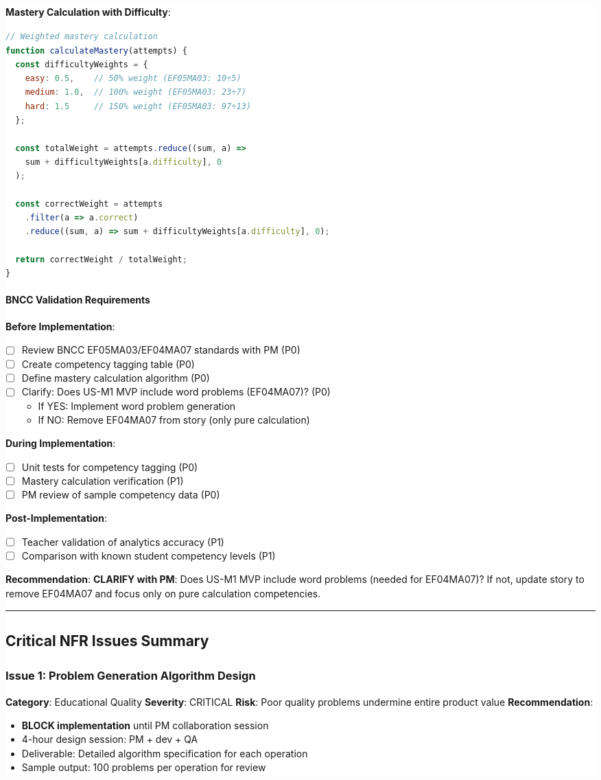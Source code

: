 **Mastery Calculation with Difficulty**:
```javascript
// Weighted mastery calculation
function calculateMastery(attempts) {
  const difficultyWeights = {
    easy: 0.5,    // 50% weight (EF05MA03: 10÷5)
    medium: 1.0,  // 100% weight (EF05MA03: 23÷7)
    hard: 1.5     // 150% weight (EF05MA03: 97÷13)
  };

  const totalWeight = attempts.reduce((sum, a) =>
    sum + difficultyWeights[a.difficulty], 0
  );

  const correctWeight = attempts
    .filter(a => a.correct)
    .reduce((sum, a) => sum + difficultyWeights[a.difficulty], 0);

  return correctWeight / totalWeight;
}
```

#### BNCC Validation Requirements

**Before Implementation**:
- [ ] Review BNCC EF05MA03/EF04MA07 standards with PM (P0)
- [ ] Create competency tagging table (P0)
- [ ] Define mastery calculation algorithm (P0)
- [ ] Clarify: Does US-M1 MVP include word problems (EF04MA07)? (P0)
  - If YES: Implement word problem generation
  - If NO: Remove EF04MA07 from story (only pure calculation)

**During Implementation**:
- [ ] Unit tests for competency tagging (P0)
- [ ] Mastery calculation verification (P1)
- [ ] PM review of sample competency data (P0)

**Post-Implementation**:
- [ ] Teacher validation of analytics accuracy (P1)
- [ ] Comparison with known student competency levels (P1)

**Recommendation**: **CLARIFY with PM**: Does US-M1 MVP include word problems (needed for EF04MA07)? If not, update story to remove EF04MA07 and focus only on pure calculation competencies.

---

## Critical NFR Issues Summary

### Issue 1: Problem Generation Algorithm Design

**Category**: Educational Quality
**Severity**: CRITICAL
**Risk**: Poor quality problems undermine entire product value
**Recommendation**:
- **BLOCK implementation** until PM collaboration session
- 4-hour design session: PM + dev + QA
- Deliverable: Detailed algorithm specification for each operation
- Sample output: 100 problems per operation for review
